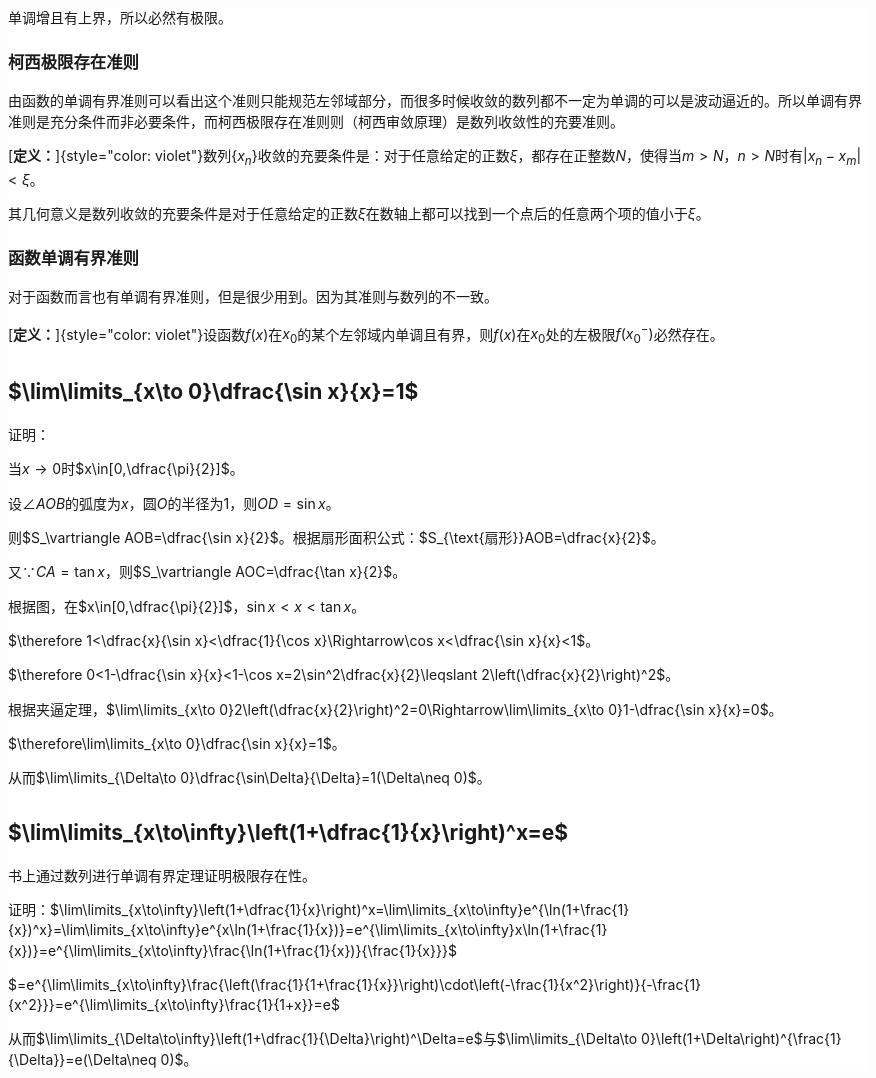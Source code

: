 单调增且有上界，所以必然有极限。

### 柯西极限存在准则

由函数的单调有界准则可以看出这个准则只能规范左邻域部分，而很多时候收敛的数列都不一定为单调的可以是波动逼近的。所以单调有界准则是充分条件而非必要条件，而柯西极限存在准则则（柯西审敛原理）是数列收敛性的充要准则。

[**定义：**]{style="color: violet"}数列$\{x_n\}$收敛的充要条件是：对于任意给定的正数$\xi$，都存在正整数$N$，使得当$m>N$，$n>N$时有$\vert x_n-x_m\vert<\xi$。

其几何意义是数列收敛的充要条件是对于任意给定的正数$\xi$在数轴上都可以找到一个点后的任意两个项的值小于$\xi$。

### 函数单调有界准则

对于函数而言也有单调有界准则，但是很少用到。因为其准则与数列的不一致。

[**定义：**]{style="color: violet"}设函数$f(x)$在$x_0$的某个左邻域内单调且有界，则$f(x)$在$x_0$处的左极限$f(x_0^-)$必然存在。

## $\lim\limits_{x\to 0}\dfrac{\sin x}{x}=1$

证明：

当$x\to 0$时$x\in[0,\dfrac{\pi}{2}]$。

设$\angle AOB$的弧度为$x$，圆$O$的半径为$1$，则$OD=\sin x$。

则$S_\vartriangle AOB=\dfrac{\sin x}{2}$。根据扇形面积公式：$S_{\text{扇形}}AOB=\dfrac{x}{2}$。

又$\because CA=\tan x$，则$S_\vartriangle AOC=\dfrac{\tan x}{2}$。

根据图，在$x\in[0,\dfrac{\pi}{2}]$，$\sin x<x<\tan x$。

$\therefore 1<\dfrac{x}{\sin x}<\dfrac{1}{\cos x}\Rightarrow\cos x<\dfrac{\sin x}{x}<1$。

$\therefore 0<1-\dfrac{\sin x}{x}<1-\cos x=2\sin^2\dfrac{x}{2}\leqslant 2\left(\dfrac{x}{2}\right)^2$。

根据夹逼定理，$\lim\limits_{x\to 0}2\left(\dfrac{x}{2}\right)^2=0\Rightarrow\lim\limits_{x\to 0}1-\dfrac{\sin x}{x}=0$。

$\therefore\lim\limits_{x\to 0}\dfrac{\sin x}{x}=1$。

从而$\lim\limits_{\Delta\to 0}\dfrac{\sin\Delta}{\Delta}=1(\Delta\neq 0)$。

## $\lim\limits_{x\to\infty}\left(1+\dfrac{1}{x}\right)^x=e$

书上通过数列进行单调有界定理证明极限存在性。

证明：$\lim\limits_{x\to\infty}\left(1+\dfrac{1}{x}\right)^x=\lim\limits_{x\to\infty}e^{\ln(1+\frac{1}{x})^x}=\lim\limits_{x\to\infty}e^{x\ln(1+\frac{1}{x})}=e^{\lim\limits_{x\to\infty}x\ln(1+\frac{1}{x})}=e^{\lim\limits_{x\to\infty}\frac{\ln(1+\frac{1}{x})}{\frac{1}{x}}}$

$=e^{\lim\limits_{x\to\infty}\frac{\left(\frac{1}{1+\frac{1}{x}}\right)\cdot\left(-\frac{1}{x^2}\right)}{-\frac{1}{x^2}}}=e^{\lim\limits_{x\to\infty}\frac{1}{1+x}}=e$

从而$\lim\limits_{\Delta\to\infty}\left(1+\dfrac{1}{\Delta}\right)^\Delta=e$与$\lim\limits_{\Delta\to 0}\left(1+\Delta\right)^{\frac{1}{\Delta}}=e(\Delta\neq 0)$。
